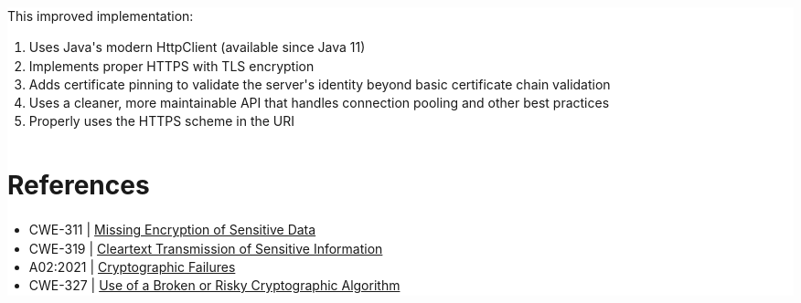 This improved implementation:
1. Uses Java's modern HttpClient (available since Java 11)
2. Implements proper HTTPS with TLS encryption
3. Adds certificate pinning to validate the server's identity beyond basic certificate chain validation
4. Uses a cleaner, more maintainable API that handles connection pooling and other best practices
5. Properly uses the HTTPS scheme in the URI


# References
* CWE-311 | [Missing Encryption of Sensitive Data](https://cwe.mitre.org/data/definitions/311.html)
* CWE-319 | [Cleartext Transmission of Sensitive Information](https://cwe.mitre.org/data/definitions/319.html)
* A02:2021 | [Cryptographic Failures](https://owasp.org/Top10/A02_2021-Cryptographic_Failures/)
* CWE-327 | [Use of a Broken or Risky Cryptographic Algorithm](https://cwe.mitre.org/data/definitions/327.html)
